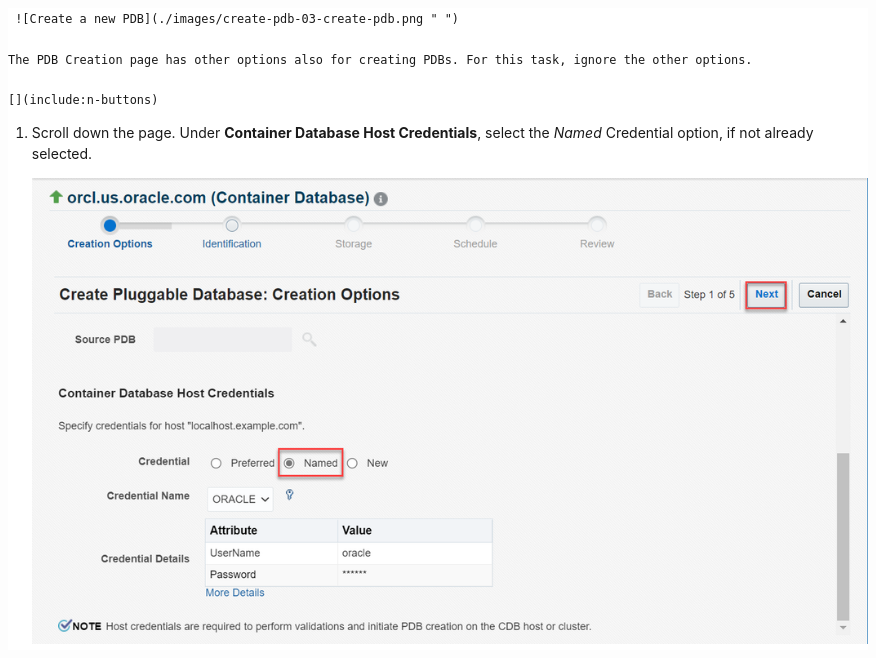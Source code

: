 	 ![Create a new PDB](./images/create-pdb-03-create-pdb.png " ")

    The PDB Creation page has other options also for creating PDBs. For this task, ignore the other options.

	[](include:n-buttons)

1.  Scroll down the page. Under **Container Database Host Credentials**, select the *Named* Credential option, if not already selected.

	 ![CDB Host Named Credentials](./../intro-pdb-mgmt-db/images/manage-pdb-16-host-credentials.png " ")
